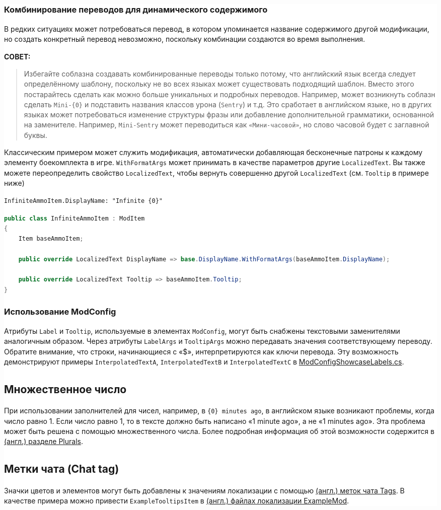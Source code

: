 ### Комбинирование переводов для динамического содержимого
В редких ситуациях может потребоваться перевод, в котором упоминается название содержимого другой модификации, но создать конкретный перевод невозможно, поскольку комбинации создаются во время выполнения.

**СОВЕТ:** 
> Избегайте соблазна создавать комбинированные переводы только потому, что английский язык всегда следует определённому шаблону, поскольку не во всех языках может существовать подходящий шаблон. Вместо этого постарайтесь сделать как можно больше уникальных и подробных переводов. Например, может возникнуть соблазн сделать `Mini-{0}` и подставить названия классов урона (`Sentry`) и т.д. Это сработает в английском языке, но в других языках может потребоваться изменение структуры фразы или добавление дополнительной грамматики, основанной на заменителе. Например, `Mini-Sentry` может переводиться как `«Мини-часовой»`, но слово часовой будет с заглавной буквы.

Классическим примером может служить модификация, автоматически добавляющая бесконечные патроны к каждому элементу боекомплекта в игре. `WithFormatArgs` может принимать в качестве параметров другие `LocalizedText`. Вы также можете переопределить свойство `LocalizedText`, чтобы вернуть совершенно другой `LocalizedText` (см. `Tooltip` в примере ниже)
```
InfiniteAmmoItem.DisplayName: "Infinite {0}"
```

```cs
public class InfiniteAmmoItem : ModItem
{
    Item baseAmmoItem;
    
    public override LocalizedText DisplayName => base.DisplayName.WithFormatArgs(baseAmmoItem.DisplayName);

    public override LocalizedText Tooltip => baseAmmoItem.Tooltip;
}
```

### Использование ModConfig
Атрибуты `Label` и `Tooltip`, используемые в элементах `ModConfig`, могут быть снабжены текстовыми заменителями аналогичным образом. Через атрибуты `LabelArgs` и `TooltipArgs` можно передавать значения соответствующему переводу. Обратите внимание, что строки, начинающиеся с «$», интерпретируются как ключи перевода. Эту возможность демонстрируют примеры `InterpolatedTextA`, `InterpolatedTextB` и `InterpolatedTextC` в [ModConfigShowcaseLabels.cs](https://github.com/tModLoader/tModLoader/blob/1.4.4/ExampleMod/Common/Configs/ModConfigShowcases/ModConfigShowcaseLabels.cs).

## Множественное число
При использовании заполнителей для чисел, например, в `{0} minutes ago`, в английском языке возникают проблемы, когда число равно 1. Если число равно 1, то в тексте должно быть написано «1 minute ago», а не «1 minutes ago». Эта проблема может быть решена с помощью множественного числа. Более подробная информация об этой возможности содержится в [(англ.) разделе Plurals](https://github.com/tModLoader/tModLoader/wiki/Contributing-Localization#plurals). 

## Метки чата (Chat tag)
Значки цветов и элементов могут быть добавлены к значениям локализации с помощью [(англ.) меток чата Tags](https://terraria.wiki.gg/wiki/Chat#Tags). В качестве примера можно привести `ExampleTooltipsItem` в [(англ.) файлах локализации ExampleMod](https://github.com/tModLoader/tModLoader/blob/1.4.4/ExampleMod/Localization/en-US.hjson).
